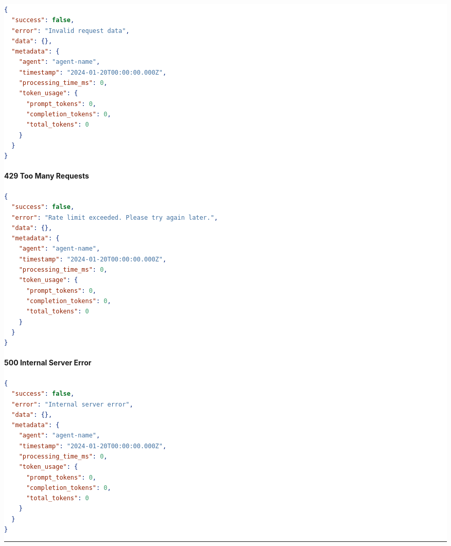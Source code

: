 ```json
{
  "success": false,
  "error": "Invalid request data",
  "data": {},
  "metadata": {
    "agent": "agent-name",
    "timestamp": "2024-01-20T00:00:00.000Z",
    "processing_time_ms": 0,
    "token_usage": {
      "prompt_tokens": 0,
      "completion_tokens": 0,
      "total_tokens": 0
    }
  }
}
```

#### 429 Too Many Requests

```json
{
  "success": false,
  "error": "Rate limit exceeded. Please try again later.",
  "data": {},
  "metadata": {
    "agent": "agent-name",
    "timestamp": "2024-01-20T00:00:00.000Z",
    "processing_time_ms": 0,
    "token_usage": {
      "prompt_tokens": 0,
      "completion_tokens": 0,
      "total_tokens": 0
    }
  }
}
```

#### 500 Internal Server Error

```json
{
  "success": false,
  "error": "Internal server error",
  "data": {},
  "metadata": {
    "agent": "agent-name",
    "timestamp": "2024-01-20T00:00:00.000Z",
    "processing_time_ms": 0,
    "token_usage": {
      "prompt_tokens": 0,
      "completion_tokens": 0,
      "total_tokens": 0
    }
  }
}
```

---